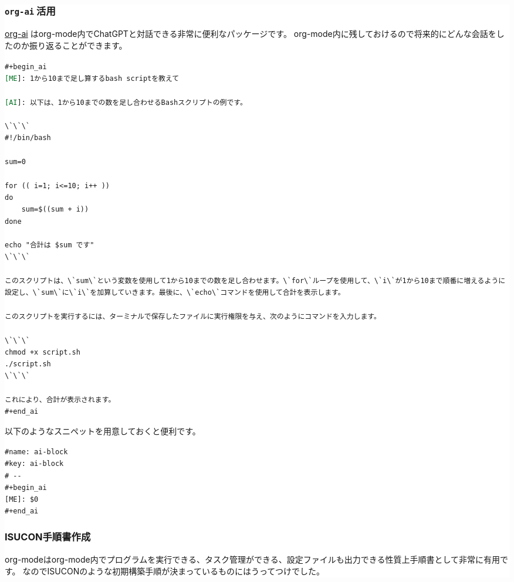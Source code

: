 ### `org-ai` 活用

[org-ai](https://github.com/rksm/org-ai) はorg-mode内でChatGPTと対話できる非常に便利なパッケージです。 org-mode内に残しておけるので将来的にどんな会話をしたのか振り返ることができます。

```org
#+begin_ai
[ME]: 1から10まで足し算するbash scriptを教えて

[AI]: 以下は、1から10までの数を足し合わせるBashスクリプトの例です。

\`\`\`
#!/bin/bash

sum=0

for (( i=1; i<=10; i++ ))
do
    sum=$((sum + i))
done

echo "合計は $sum です"
\`\`\`

このスクリプトは、\`sum\`という変数を使用して1から10までの数を足し合わせます。\`for\`ループを使用して、\`i\`が1から10まで順番に増えるように設定し、\`sum\`に\`i\`を加算していきます。最後に、\`echo\`コマンドを使用して合計を表示します。

このスクリプトを実行するには、ターミナルで保存したファイルに実行権限を与え、次のようにコマンドを入力します。

\`\`\`
chmod +x script.sh
./script.sh
\`\`\`

これにより、合計が表示されます。
#+end_ai
```

以下のようなスニペットを用意しておくと便利です。

```text
#name: ai-block
#key: ai-block
# --
#+begin_ai
[ME]: $0
#+end_ai
```

### ISUCON手順書作成

org-modeはorg-mode内でプログラムを実行できる、タスク管理ができる、設定ファイルも出力できる性質上手順書として非常に有用です。 なのでISUCONのような初期構築手順が決まっているものにはうってつけでした。
